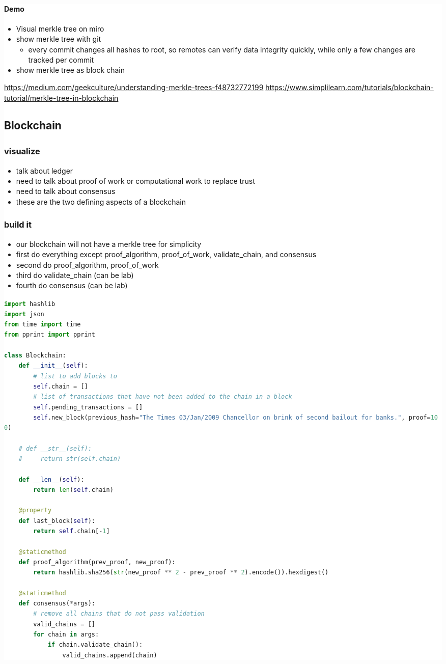 #### Demo

* Visual merkle tree on miro
* show merkle tree with git
    * every commit changes all hashes to root, so remotes can verify data integrity quickly, while only a few changes are tracked per commit
* show merkle tree as block chain 

https://medium.com/geekculture/understanding-merkle-trees-f48732772199
https://www.simplilearn.com/tutorials/blockchain-tutorial/merkle-tree-in-blockchain

## Blockchain

### visualize

* talk about ledger
* need to talk about proof of work or computational work to replace trust
* need to talk about consensus
* these are the two defining aspects of a blockchain

### build it

* our blockchain will not have a merkle tree for simplicity
* first do everything except proof_algorithm, proof_of_work, validate_chain, and consensus
* second do proof_algorithm, proof_of_work
* third do validate_chain (can be lab)
* fourth do consensus (can be lab)

```python
import hashlib
import json
from time import time
from pprint import pprint

class Blockchain:
    def __init__(self):
        # list to add blocks to
        self.chain = []
        # list of transactions that have not been added to the chain in a block
        self.pending_transactions = []
        self.new_block(previous_hash="The Times 03/Jan/2009 Chancellor on brink of second bailout for banks.", proof=100)

    # def __str__(self):
    #     return str(self.chain)

    def __len__(self):
        return len(self.chain)

    @property
    def last_block(self):
        return self.chain[-1]

    @staticmethod
    def proof_algorithm(prev_proof, new_proof):
        return hashlib.sha256(str(new_proof ** 2 - prev_proof ** 2).encode()).hexdigest()

    @staticmethod
    def consensus(*args):
        # remove all chains that do not pass validation
        valid_chains = []
        for chain in args:
            if chain.validate_chain():
                valid_chains.append(chain)
```